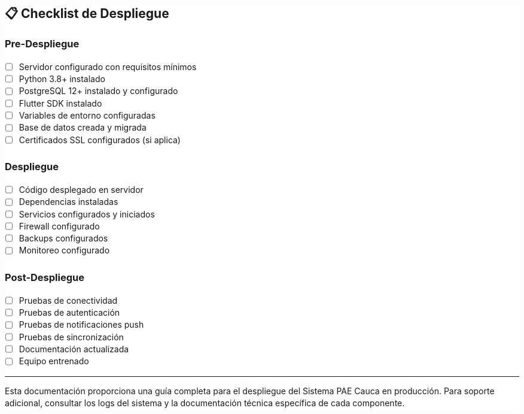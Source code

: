 
## 📋 Checklist de Despliegue

### **Pre-Despliegue**
- [ ] Servidor configurado con requisitos mínimos
- [ ] Python 3.8+ instalado
- [ ] PostgreSQL 12+ instalado y configurado
- [ ] Flutter SDK instalado
- [ ] Variables de entorno configuradas
- [ ] Base de datos creada y migrada
- [ ] Certificados SSL configurados (si aplica)

### **Despliegue**
- [ ] Código desplegado en servidor
- [ ] Dependencias instaladas
- [ ] Servicios configurados y iniciados
- [ ] Firewall configurado
- [ ] Backups configurados
- [ ] Monitoreo configurado

### **Post-Despliegue**
- [ ] Pruebas de conectividad
- [ ] Pruebas de autenticación
- [ ] Pruebas de notificaciones push
- [ ] Pruebas de sincronización
- [ ] Documentación actualizada
- [ ] Equipo entrenado

---

Esta documentación proporciona una guía completa para el despliegue del Sistema PAE Cauca en producción. Para soporte adicional, consultar los logs del sistema y la documentación técnica específica de cada componente.

